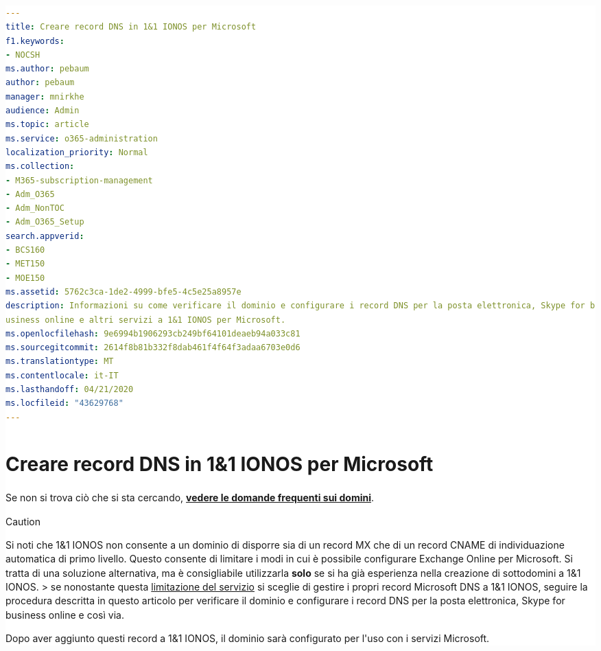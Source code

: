 ```yaml
---
title: Creare record DNS in 1&1 IONOS per Microsoft
f1.keywords:
- NOCSH
ms.author: pebaum
author: pebaum
manager: mnirkhe
audience: Admin
ms.topic: article
ms.service: o365-administration
localization_priority: Normal
ms.collection:
- M365-subscription-management
- Adm_O365
- Adm_NonTOC
- Adm_O365_Setup
search.appverid:
- BCS160
- MET150
- MOE150
ms.assetid: 5762c3ca-1de2-4999-bfe5-4c5e25a8957e
description: Informazioni su come verificare il dominio e configurare i record DNS per la posta elettronica, Skype for business online e altri servizi a 1&1 IONOS per Microsoft.
ms.openlocfilehash: 9e6994b1906293cb249bf64101deaeb94a033c81
ms.sourcegitcommit: 2614f8b81b332f8dab461f4f64f3adaa6703e0d6
ms.translationtype: MT
ms.contentlocale: it-IT
ms.lasthandoff: 04/21/2020
ms.locfileid: "43629768"
---
```

# <a name="create-dns-records-at-11-ionos-for-microsoft"></a>Creare record DNS in 1&1 IONOS per Microsoft

 Se non si trova ciò che si sta cercando, **[vedere le domande frequenti sui domini](../setup/domains-faq.md)**. 
  
> [!CAUTION]
> Si noti che 1&1 IONOS non consente a un dominio di disporre sia di un record MX che di un record CNAME di individuazione automatica di primo livello. Questo consente di limitare i modi in cui è possibile configurare Exchange Online per Microsoft. Si tratta di una soluzione alternativa, ma è consigliabile utilizzarla **solo** se si ha già esperienza nella creazione di sottodomini a 1&1 IONOS. > se nonostante questa [limitazione del servizio](https://support.office.com/article/7ae9a655-041d-4724-aa92-60392ee390c2.aspx) si sceglie di gestire i propri record Microsoft DNS a 1&1 IONOS, seguire la procedura descritta in questo articolo per verificare il dominio e configurare i record DNS per la posta elettronica, Skype for business online e così via. 
  
Dopo aver aggiunto questi record a 1&1 IONOS, il dominio sarà configurato per l'uso con i servizi Microsoft.
  